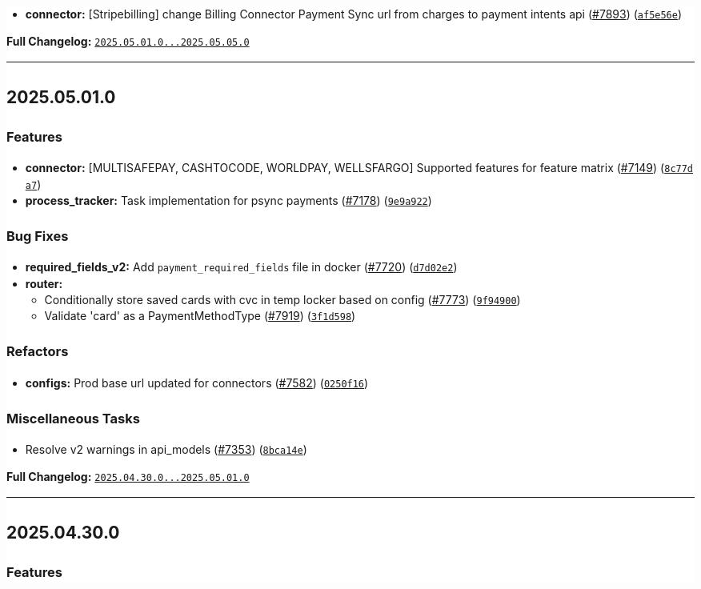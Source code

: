 - **connector:** [Stripebilling] change Billing Connector Payment Sync url from charges to payment intents api ([#7893](https://github.com/juspay/hyperswitch/pull/7893)) ([`af5e56e`](https://github.com/juspay/hyperswitch/commit/af5e56ef9ddad8924d33348bc50e7dd82cb58c6a))

**Full Changelog:** [`2025.05.01.0...2025.05.05.0`](https://github.com/juspay/hyperswitch/compare/2025.05.01.0...2025.05.05.0)


- - -

## 2025.05.01.0

### Features

- **connector:** [MULTISAFEPAY, CASHTOCODE, WORLDPAY, WELLSFARGO] Supported features for feature matrix ([#7149](https://github.com/juspay/hyperswitch/pull/7149)) ([`8c77da7`](https://github.com/juspay/hyperswitch/commit/8c77da7a4c0a9c01026e8d87868bbd818be9e5a6))
- **process_tracker:** Task implementation for psync payments ([#7178](https://github.com/juspay/hyperswitch/pull/7178)) ([`9e9a922`](https://github.com/juspay/hyperswitch/commit/9e9a922949521e63553f09650a71d46f3e6da36f))

### Bug Fixes

- **required_fields_v2:** Add `payment_required_fields` file in docker ([#7720](https://github.com/juspay/hyperswitch/pull/7720)) ([`d7d02e2`](https://github.com/juspay/hyperswitch/commit/d7d02e2516393c54d61cd5d79d0fd24606c934ad))
- **router:**
  - Conditionally store saved cards with cvc in temp locker based on config ([#7773](https://github.com/juspay/hyperswitch/pull/7773)) ([`9f94900`](https://github.com/juspay/hyperswitch/commit/9f94900ccdce3cde15df34395e88bd1b4c4d446e))
  - Validate 'card' as a PaymentMethodType ([#7919](https://github.com/juspay/hyperswitch/pull/7919)) ([`3f1d598`](https://github.com/juspay/hyperswitch/commit/3f1d598153728f3386af55c8b578fe16a7353f38))

### Refactors

- **configs:** Prod base url updated for connectors ([#7582](https://github.com/juspay/hyperswitch/pull/7582)) ([`0250f16`](https://github.com/juspay/hyperswitch/commit/0250f1695854a0915c9dbc0c2b97dcfa2c1fe09a))

### Miscellaneous Tasks

- Resolve v2 warnings in api_models ([#7353](https://github.com/juspay/hyperswitch/pull/7353)) ([`8bca14e`](https://github.com/juspay/hyperswitch/commit/8bca14e960de0bbf8a7ff89028b7bdef83f5bdb7))

**Full Changelog:** [`2025.04.30.0...2025.05.01.0`](https://github.com/juspay/hyperswitch/compare/2025.04.30.0...2025.05.01.0)


- - -

## 2025.04.30.0

### Features
